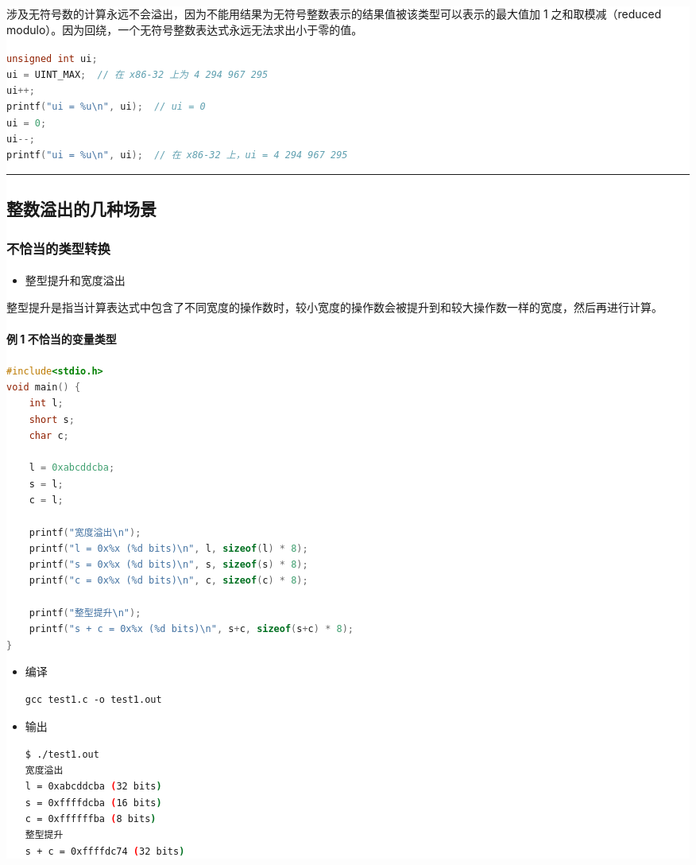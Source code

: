涉及无符号数的计算永远不会溢出，因为不能用结果为无符号整数表示的结果值被该类型可以表示的最大值加 1 之和取模减（reduced modulo）。因为回绕，一个无符号整数表达式永远无法求出小于零的值。

```c
unsigned int ui;
ui = UINT_MAX;  // 在 x86-32 上为 4 294 967 295
ui++;
printf("ui = %u\n", ui);  // ui = 0
ui = 0;
ui--;
printf("ui = %u\n", ui);  // 在 x86-32 上，ui = 4 294 967 295
```

---

## 整数溢出的几种场景

### 不恰当的类型转换

- 整型提升和宽度溢出

整型提升是指当计算表达式中包含了不同宽度的操作数时，较小宽度的操作数会被提升到和较大操作数一样的宽度，然后再进行计算。

#### 例 1 不恰当的变量类型

```c
#include<stdio.h>
void main() {
    int l;  
    short s;
    char c;

    l = 0xabcddcba;
    s = l;
    c = l;

    printf("宽度溢出\n");
    printf("l = 0x%x (%d bits)\n", l, sizeof(l) * 8);
    printf("s = 0x%x (%d bits)\n", s, sizeof(s) * 8);
    printf("c = 0x%x (%d bits)\n", c, sizeof(c) * 8);

    printf("整型提升\n");
    printf("s + c = 0x%x (%d bits)\n", s+c, sizeof(s+c) * 8);
}
```

- 编译

  ```
  gcc test1.c -o test1.out 
  ```

- 输出

  ```bash
  $ ./test1.out 
  宽度溢出
  l = 0xabcddcba (32 bits)
  s = 0xffffdcba (16 bits)
  c = 0xffffffba (8 bits)
  整型提升
  s + c = 0xffffdc74 (32 bits)
  ```
